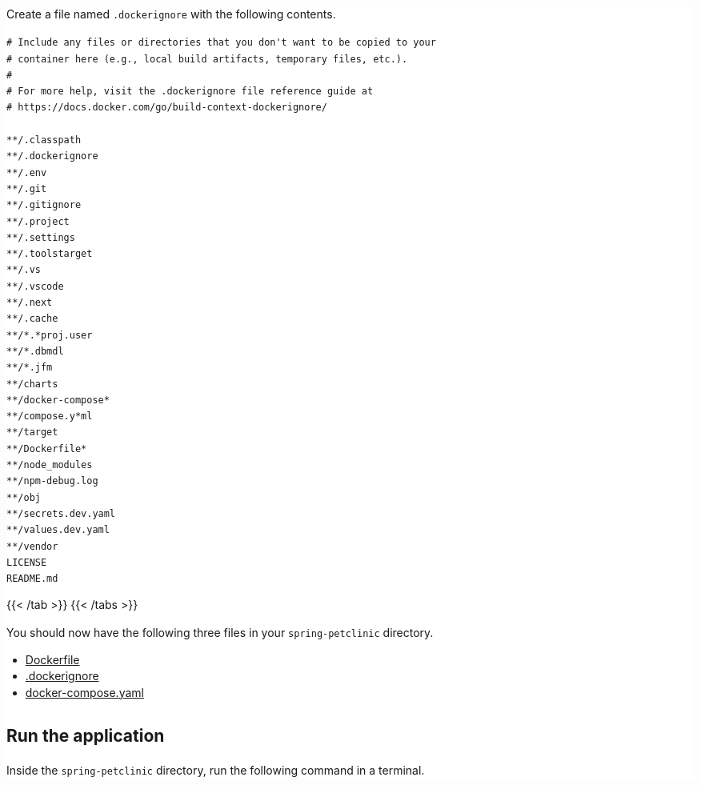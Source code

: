 Create a file named `.dockerignore` with the following contents.

```text {collapse=true,title=".dockerignore"}
# Include any files or directories that you don't want to be copied to your
# container here (e.g., local build artifacts, temporary files, etc.).
#
# For more help, visit the .dockerignore file reference guide at
# https://docs.docker.com/go/build-context-dockerignore/

**/.classpath
**/.dockerignore
**/.env
**/.git
**/.gitignore
**/.project
**/.settings
**/.toolstarget
**/.vs
**/.vscode
**/.next
**/.cache
**/*.*proj.user
**/*.dbmdl
**/*.jfm
**/charts
**/docker-compose*
**/compose.y*ml
**/target
**/Dockerfile*
**/node_modules
**/npm-debug.log
**/obj
**/secrets.dev.yaml
**/values.dev.yaml
**/vendor
LICENSE
README.md
```

{{< /tab >}}
{{< /tabs >}}

You should now have the following three files in your `spring-petclinic`
directory.

- [Dockerfile](../../../reference/dockerfile.md)
- [.dockerignore](../../../reference/dockerfile.md#dockerignore-file)
- [docker-compose.yaml](../../../reference/compose-file/index.md)

## Run the application

Inside the `spring-petclinic` directory, run the following command in a
terminal.
